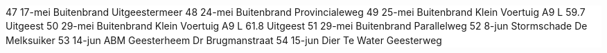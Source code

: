 <tr>
<td>47</td>
<td>17-mei</td>
<td>Buitenbrand</td>
<td>Uitgeestermeer</td>
</tr>

<tr>
<td>48</td>
<td>24-mei</td>
<td>Buitenbrand</td>
<td>Provincialeweg</td>
</tr>

<tr>
<td>49</td>
<td>25-mei</td>
<td>Buitenbrand Klein Voertuig</td>
<td>A9 L 59.7 Uitgeest</td>
</tr>

<tr>
<td>50</td>
<td>29-mei</td>
<td>Buitenbrand Klein Voertuig</td>
<td>A9 L 61.8 Uitgeest</td>
</tr>

<tr>
<td>51</td>
<td>29-mei</td>
<td>Buitenbrand</td>
<td>Parallelweg</td>
</tr>

<tr>
<td>52</td>
<td>8-jun</td>
<td>Stormschade</td>
<td>De Melksuiker</td>
</tr>

<tr>
<td>53</td>
<td>14-jun</td>
<td>ABM Geesterheem</td>
<td>Dr Brugmanstraat</td>
</tr>

<tr>
<td>54</td>
<td>15-jun</td>
<td>Dier Te Water</td>
<td>Geesterweg</td>
</tr>
